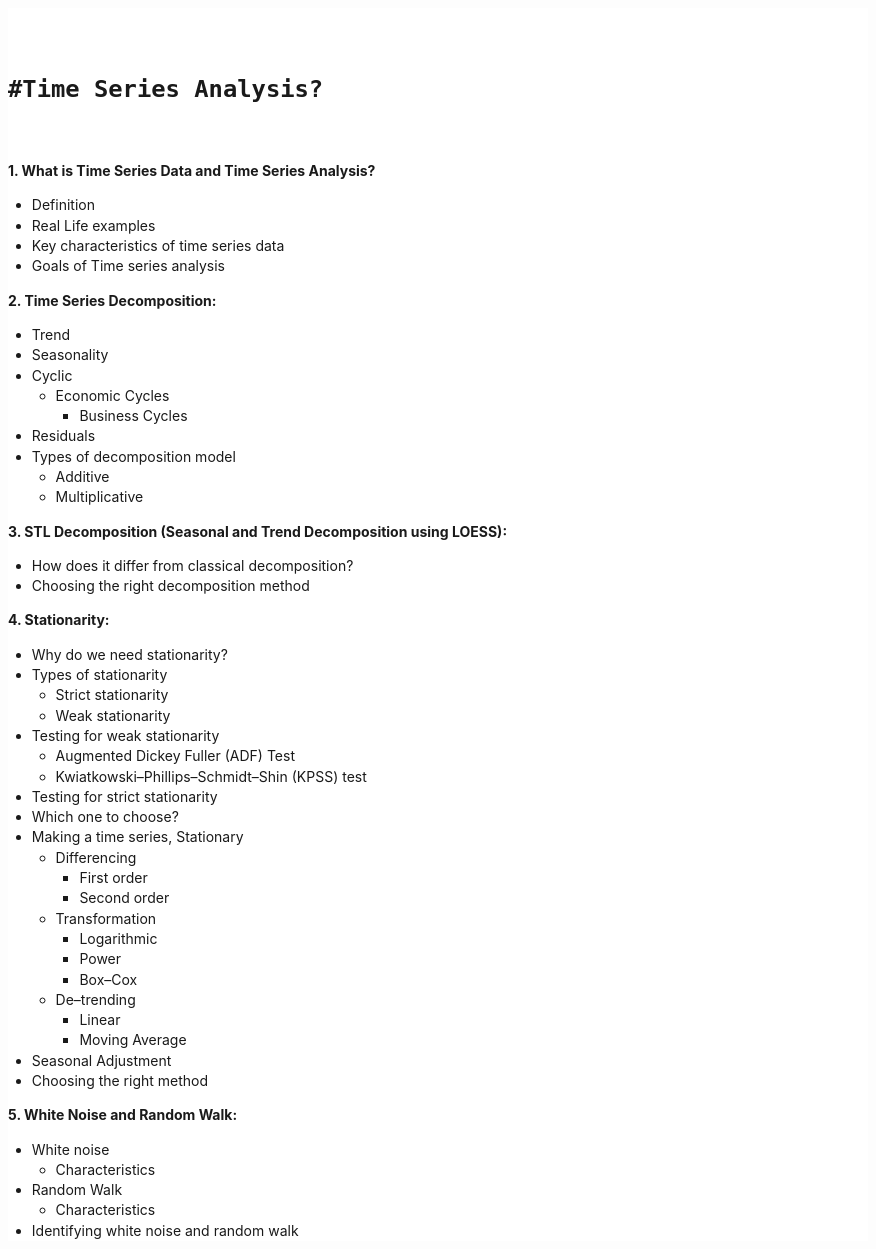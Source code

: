 <br>

# `#Time Series Analysis?`

<br>

**1. What is Time Series Data and Time Series Analysis?**
- Definition
- Real Life examples
- Key characteristics of time series data
- Goals of Time series analysis

**2. Time Series Decomposition:**
- Trend
- Seasonality
- Cyclic
  - Economic Cycles
    - Business Cycles
- Residuals
- Types of decomposition model
    - Additive
    - Multiplicative

**3. STL Decomposition (Seasonal and Trend Decomposition using LOESS):**
- How does it differ from classical decomposition?
- Choosing the right decomposition method

**4. Stationarity:**
- Why do we need stationarity?
- Types of stationarity
    - Strict stationarity
    - Weak stationarity
- Testing for weak stationarity
    - Augmented Dickey Fuller (ADF) Test
    - Kwiatkowski–Phillips–Schmidt–Shin (KPSS) test
- Testing for strict stationarity
- Which one to choose?
- Making a time series, Stationary
    - Differencing
        - First order
        - Second order
    - Transformation
        - Logarithmic
        - Power
        - Box–Cox
    - De–trending
        - Linear
        - Moving Average
- Seasonal Adjustment
- Choosing the right method


**5. White Noise and Random Walk:**
- White noise
  - Characteristics
- Random Walk
  - Characteristics
- Identifying white noise and random walk
